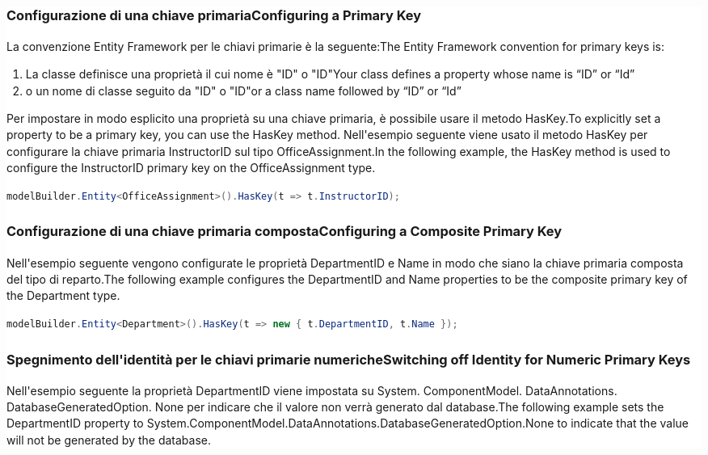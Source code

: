 ### <a name="configuring-a-primary-key"></a><span data-ttu-id="3cec5-121">Configurazione di una chiave primaria</span><span class="sxs-lookup"><span data-stu-id="3cec5-121">Configuring a Primary Key</span></span>  

<span data-ttu-id="3cec5-122">La convenzione Entity Framework per le chiavi primarie è la seguente:</span><span class="sxs-lookup"><span data-stu-id="3cec5-122">The Entity Framework convention for primary keys is:</span></span>  

1. <span data-ttu-id="3cec5-123">La classe definisce una proprietà il cui nome è "ID" o "ID"</span><span class="sxs-lookup"><span data-stu-id="3cec5-123">Your class defines a property whose name is “ID” or “Id”</span></span>  
2. <span data-ttu-id="3cec5-124">o un nome di classe seguito da "ID" o "ID"</span><span class="sxs-lookup"><span data-stu-id="3cec5-124">or a class name followed by “ID” or “Id”</span></span>  

<span data-ttu-id="3cec5-125">Per impostare in modo esplicito una proprietà su una chiave primaria, è possibile usare il metodo HasKey.</span><span class="sxs-lookup"><span data-stu-id="3cec5-125">To explicitly set a property to be a primary key, you can use the HasKey method.</span></span> <span data-ttu-id="3cec5-126">Nell'esempio seguente viene usato il metodo HasKey per configurare la chiave primaria InstructorID sul tipo OfficeAssignment.</span><span class="sxs-lookup"><span data-stu-id="3cec5-126">In the following example, the HasKey method is used to configure the InstructorID primary key on the OfficeAssignment type.</span></span>  

``` csharp
modelBuilder.Entity<OfficeAssignment>().HasKey(t => t.InstructorID);
```  

### <a name="configuring-a-composite-primary-key"></a><span data-ttu-id="3cec5-127">Configurazione di una chiave primaria composta</span><span class="sxs-lookup"><span data-stu-id="3cec5-127">Configuring a Composite Primary Key</span></span>  

<span data-ttu-id="3cec5-128">Nell'esempio seguente vengono configurate le proprietà DepartmentID e Name in modo che siano la chiave primaria composta del tipo di reparto.</span><span class="sxs-lookup"><span data-stu-id="3cec5-128">The following example configures the DepartmentID and Name properties to be the composite primary key of the Department type.</span></span>  

``` csharp
modelBuilder.Entity<Department>().HasKey(t => new { t.DepartmentID, t.Name });
```  

### <a name="switching-off-identity-for-numeric-primary-keys"></a><span data-ttu-id="3cec5-129">Spegnimento dell'identità per le chiavi primarie numeriche</span><span class="sxs-lookup"><span data-stu-id="3cec5-129">Switching off Identity for Numeric Primary Keys</span></span>  

<span data-ttu-id="3cec5-130">Nell'esempio seguente la proprietà DepartmentID viene impostata su System. ComponentModel. DataAnnotations. DatabaseGeneratedOption. None per indicare che il valore non verrà generato dal database.</span><span class="sxs-lookup"><span data-stu-id="3cec5-130">The following example sets the DepartmentID property to System.ComponentModel.DataAnnotations.DatabaseGeneratedOption.None to indicate that the value will not be generated by the database.</span></span>  
